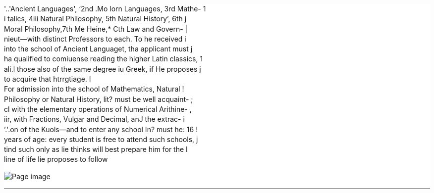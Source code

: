  
&#x27;..&#x27;Ancient Languages&#x27;, ‘2nd .Mo lorn Languages, 3rd Mathe- 1  
i talics, 4iii Natural Philosophy, 5th Natural History’, 6th j  
Moral Philosophy,7th Me Heine,* Cth Law and Govern- |  
nieut—with distinct Professors to each. To he received i  
into the school of Ancient Languaget, tha applicant must j  
ha qualified to comiuense reading the higher Latin classics, 1  
ali.l those also of the same degree iu Greek, if He proposes j  
to acquire that htrrgtiage. I  
For admission into the school of Mathematics, Natural !  
Philosophy or Natural History, lit? must be well acquaint- ;  
cl with the elementary operations of Numerical Arithine- ,  
iir, with Fractions, Vulgar and Decimal, anJ the extrac- i  
’.&#x27;.on of the Kuols—and to enter any school In? must he: 16 !  
years of age: every student is free to attend such schools, j  
tind such only as lie thinks will best prepare him for the I  
line of life lie proposes to follow
</td><td style="width: 50%; max-height: 75%; margin: auto; display: block;">
<img alt="Page image" src="https://tile.loc.gov/image-services/iiif/service:ndnp:vi:batch_vi_naturals_ver01:data:sn83045110:00414184558:1827013001:0019/pct:4.8531490497879695,46.48609951079823,17.98335165698131,8.077795012528338/!600,600/0/default.jpg"/>
</td>
</tr></table>

---

